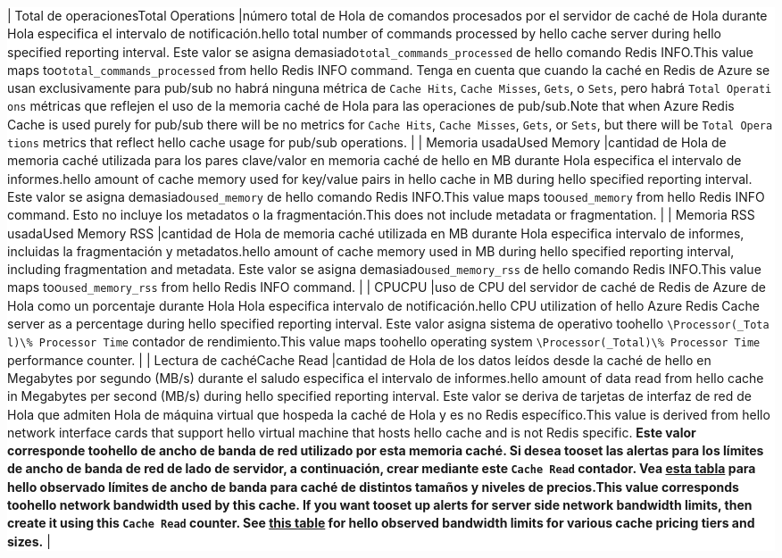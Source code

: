 | <span data-ttu-id="f8b25-191">Total de operaciones</span><span class="sxs-lookup"><span data-stu-id="f8b25-191">Total Operations</span></span> |<span data-ttu-id="f8b25-192">número total de Hola de comandos procesados por el servidor de caché de Hola durante Hola especifica el intervalo de notificación.</span><span class="sxs-lookup"><span data-stu-id="f8b25-192">hello total number of commands processed by hello cache server during hello specified reporting interval.</span></span> <span data-ttu-id="f8b25-193">Este valor se asigna demasiado`total_commands_processed` de hello comando Redis INFO.</span><span class="sxs-lookup"><span data-stu-id="f8b25-193">This value maps too`total_commands_processed` from hello Redis INFO command.</span></span> <span data-ttu-id="f8b25-194">Tenga en cuenta que cuando la caché en Redis de Azure se usan exclusivamente para pub/sub no habrá ninguna métrica de `Cache Hits`, `Cache Misses`, `Gets`, o `Sets`, pero habrá `Total Operations` métricas que reflejen el uso de la memoria caché de Hola para las operaciones de pub/sub.</span><span class="sxs-lookup"><span data-stu-id="f8b25-194">Note that when Azure Redis Cache is used purely for pub/sub there will be no metrics for `Cache Hits`, `Cache Misses`, `Gets`, or `Sets`, but there will be `Total Operations` metrics that reflect hello cache usage for pub/sub operations.</span></span> |
| <span data-ttu-id="f8b25-195">Memoria usada</span><span class="sxs-lookup"><span data-stu-id="f8b25-195">Used Memory</span></span> |<span data-ttu-id="f8b25-196">cantidad de Hola de memoria caché utilizada para los pares clave/valor en memoria caché de hello en MB durante Hola especifica el intervalo de informes.</span><span class="sxs-lookup"><span data-stu-id="f8b25-196">hello amount of cache memory used for key/value pairs in hello cache in MB during hello specified reporting interval.</span></span> <span data-ttu-id="f8b25-197">Este valor se asigna demasiado`used_memory` de hello comando Redis INFO.</span><span class="sxs-lookup"><span data-stu-id="f8b25-197">This value maps too`used_memory` from hello Redis INFO command.</span></span> <span data-ttu-id="f8b25-198">Esto no incluye los metadatos o la fragmentación.</span><span class="sxs-lookup"><span data-stu-id="f8b25-198">This does not include metadata or fragmentation.</span></span> |
| <span data-ttu-id="f8b25-199">Memoria RSS usada</span><span class="sxs-lookup"><span data-stu-id="f8b25-199">Used Memory RSS</span></span> |<span data-ttu-id="f8b25-200">cantidad de Hola de memoria caché utilizada en MB durante Hola especifica intervalo de informes, incluidas la fragmentación y metadatos.</span><span class="sxs-lookup"><span data-stu-id="f8b25-200">hello amount of cache memory used in MB during hello specified reporting interval, including fragmentation and metadata.</span></span> <span data-ttu-id="f8b25-201">Este valor se asigna demasiado`used_memory_rss` de hello comando Redis INFO.</span><span class="sxs-lookup"><span data-stu-id="f8b25-201">This value maps too`used_memory_rss` from hello Redis INFO command.</span></span> |
| <span data-ttu-id="f8b25-202">CPU</span><span class="sxs-lookup"><span data-stu-id="f8b25-202">CPU</span></span> |<span data-ttu-id="f8b25-203">uso de CPU del servidor de caché de Redis de Azure de Hola como un porcentaje durante Hola Hola especifica intervalo de notificación.</span><span class="sxs-lookup"><span data-stu-id="f8b25-203">hello CPU utilization of hello Azure Redis Cache server as a percentage during hello specified reporting interval.</span></span> <span data-ttu-id="f8b25-204">Este valor asigna sistema de operativo toohello `\Processor(_Total)\% Processor Time` contador de rendimiento.</span><span class="sxs-lookup"><span data-stu-id="f8b25-204">This value maps toohello operating system `\Processor(_Total)\% Processor Time` performance counter.</span></span> |
| <span data-ttu-id="f8b25-205">Lectura de caché</span><span class="sxs-lookup"><span data-stu-id="f8b25-205">Cache Read</span></span> |<span data-ttu-id="f8b25-206">cantidad de Hola de los datos leídos desde la caché de hello en Megabytes por segundo (MB/s) durante el saludo especifica el intervalo de informes.</span><span class="sxs-lookup"><span data-stu-id="f8b25-206">hello amount of data read from hello cache in Megabytes per second (MB/s) during hello specified reporting interval.</span></span> <span data-ttu-id="f8b25-207">Este valor se deriva de tarjetas de interfaz de red de Hola que admiten Hola de máquina virtual que hospeda la caché de Hola y es no Redis específico.</span><span class="sxs-lookup"><span data-stu-id="f8b25-207">This value is derived from hello network interface cards that support hello virtual machine that hosts hello cache and is not Redis specific.</span></span> <span data-ttu-id="f8b25-208">**Este valor corresponde toohello de ancho de banda de red utilizado por esta memoria caché. Si desea tooset las alertas para los límites de ancho de banda de red de lado de servidor, a continuación, crear mediante este `Cache Read` contador. Vea [esta tabla](cache-faq.md#cache-performance) para hello observado límites de ancho de banda para caché de distintos tamaños y niveles de precios.**</span><span class="sxs-lookup"><span data-stu-id="f8b25-208">**This value corresponds toohello network bandwidth used by this cache. If you want tooset up alerts for server side network bandwidth limits, then create it using this `Cache Read` counter. See [this table](cache-faq.md#cache-performance) for hello observed bandwidth limits for various cache pricing tiers and sizes.**</span></span> |
